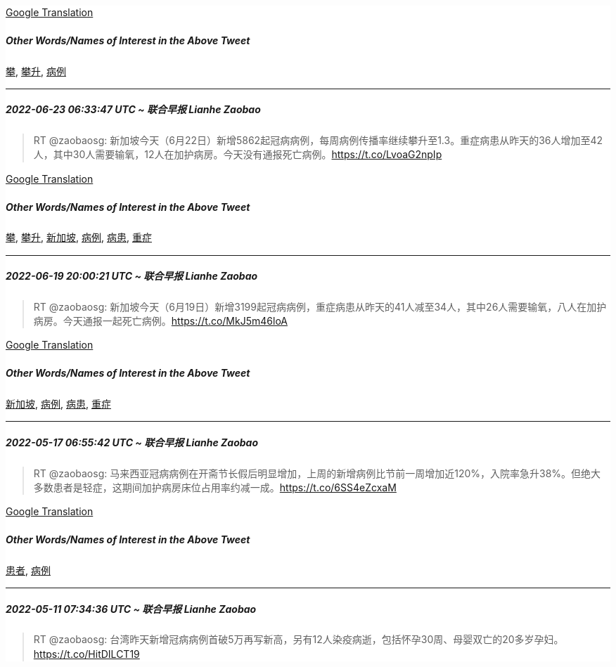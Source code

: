 [Google Translation](https://translate.google.com/?hi=en&tab=TT&sl=zh-CN&tl=en&op=translate&text=RT+%40zaobaosg%3A+%E6%9C%AC%E5%9C%B0%E4%BB%8A%E5%A4%A9%EF%BC%886%E6%9C%8825%E6%97%A5%EF%BC%89%E6%96%B0%E5%A2%9E6168%E8%B5%B7%E5%86%A0%E7%97%85%E7%97%85%E4%BE%8B%EF%BC%8C%E6%AF%94%E6%98%A8%E5%A4%A9%E7%9A%846516%E8%B5%B7%E5%87%8F%E5%B0%91348%E8%B5%B7%EF%BC%8C%E6%AF%8F%E5%91%A8%E7%97%85%E4%BE%8B%E4%BC%A0%E6%92%AD%E7%8E%87%E8%BF%9B%E4%B8%80%E6%AD%A5%E6%94%80%E5%8D%87%E8%87%B31.48%E3%80%82%E4%BB%8A%E5%A4%A9%E6%B2%A1%E6%9C%89%E6%AD%BB%E4%BA%A1%E7%97%85%E4%BE%8B%E3%80%82https%3A%2F%2Ft.co%2F53yYsAt6gX)
##### Other Words/Names of Interest in the Above Tweet
[攀](攀.md), [攀升](攀升.md), [病例](病例.md)
___
##### 2022-06-23 06:33:47 UTC ~ 联合早报 Lianhe Zaobao
> RT @zaobaosg: 新加坡今天（6月22日）新增5862起冠病病例，每周病例传播率继续攀升至1.3。重症病患从昨天的36人增加至42人，其中30人需要输氧，12人在加护病房。今天没有通报死亡病例。https://t.co/LvoaG2npIp

[Google Translation](https://translate.google.com/?hi=en&tab=TT&sl=zh-CN&tl=en&op=translate&text=RT+%40zaobaosg%3A+%E6%96%B0%E5%8A%A0%E5%9D%A1%E4%BB%8A%E5%A4%A9%EF%BC%886%E6%9C%8822%E6%97%A5%EF%BC%89%E6%96%B0%E5%A2%9E5862%E8%B5%B7%E5%86%A0%E7%97%85%E7%97%85%E4%BE%8B%EF%BC%8C%E6%AF%8F%E5%91%A8%E7%97%85%E4%BE%8B%E4%BC%A0%E6%92%AD%E7%8E%87%E7%BB%A7%E7%BB%AD%E6%94%80%E5%8D%87%E8%87%B31.3%E3%80%82%E9%87%8D%E7%97%87%E7%97%85%E6%82%A3%E4%BB%8E%E6%98%A8%E5%A4%A9%E7%9A%8436%E4%BA%BA%E5%A2%9E%E5%8A%A0%E8%87%B342%E4%BA%BA%EF%BC%8C%E5%85%B6%E4%B8%AD30%E4%BA%BA%E9%9C%80%E8%A6%81%E8%BE%93%E6%B0%A7%EF%BC%8C12%E4%BA%BA%E5%9C%A8%E5%8A%A0%E6%8A%A4%E7%97%85%E6%88%BF%E3%80%82%E4%BB%8A%E5%A4%A9%E6%B2%A1%E6%9C%89%E9%80%9A%E6%8A%A5%E6%AD%BB%E4%BA%A1%E7%97%85%E4%BE%8B%E3%80%82https%3A%2F%2Ft.co%2FLvoaG2npIp)
##### Other Words/Names of Interest in the Above Tweet
[攀](攀.md), [攀升](攀升.md), [新加坡](新加坡.md), [病例](病例.md), [病患](病患.md), [重症](重症.md)
___
##### 2022-06-19 20:00:21 UTC ~ 联合早报 Lianhe Zaobao
> RT @zaobaosg: 新加坡今天（6月19日）新增3199起冠病病例，重症病患从昨天的41人减至34人，其中26人需要输氧，八人在加护病房。今天通报一起死亡病例。https://t.co/MkJ5m46loA

[Google Translation](https://translate.google.com/?hi=en&tab=TT&sl=zh-CN&tl=en&op=translate&text=RT+%40zaobaosg%3A+%E6%96%B0%E5%8A%A0%E5%9D%A1%E4%BB%8A%E5%A4%A9%EF%BC%886%E6%9C%8819%E6%97%A5%EF%BC%89%E6%96%B0%E5%A2%9E3199%E8%B5%B7%E5%86%A0%E7%97%85%E7%97%85%E4%BE%8B%EF%BC%8C%E9%87%8D%E7%97%87%E7%97%85%E6%82%A3%E4%BB%8E%E6%98%A8%E5%A4%A9%E7%9A%8441%E4%BA%BA%E5%87%8F%E8%87%B334%E4%BA%BA%EF%BC%8C%E5%85%B6%E4%B8%AD26%E4%BA%BA%E9%9C%80%E8%A6%81%E8%BE%93%E6%B0%A7%EF%BC%8C%E5%85%AB%E4%BA%BA%E5%9C%A8%E5%8A%A0%E6%8A%A4%E7%97%85%E6%88%BF%E3%80%82%E4%BB%8A%E5%A4%A9%E9%80%9A%E6%8A%A5%E4%B8%80%E8%B5%B7%E6%AD%BB%E4%BA%A1%E7%97%85%E4%BE%8B%E3%80%82https%3A%2F%2Ft.co%2FMkJ5m46loA)
##### Other Words/Names of Interest in the Above Tweet
[新加坡](新加坡.md), [病例](病例.md), [病患](病患.md), [重症](重症.md)
___
##### 2022-05-17 06:55:42 UTC ~ 联合早报 Lianhe Zaobao
> RT @zaobaosg: 马来西亚冠病病例在开斋节长假后明显增加，上周的新增病例比节前一周增加近120%，入院率急升38%。但绝大多数患者是轻症，这期间加护病房床位占用率约减一成。https://t.co/6SS4eZcxaM

[Google Translation](https://translate.google.com/?hi=en&tab=TT&sl=zh-CN&tl=en&op=translate&text=RT+%40zaobaosg%3A+%E9%A9%AC%E6%9D%A5%E8%A5%BF%E4%BA%9A%E5%86%A0%E7%97%85%E7%97%85%E4%BE%8B%E5%9C%A8%E5%BC%80%E6%96%8B%E8%8A%82%E9%95%BF%E5%81%87%E5%90%8E%E6%98%8E%E6%98%BE%E5%A2%9E%E5%8A%A0%EF%BC%8C%E4%B8%8A%E5%91%A8%E7%9A%84%E6%96%B0%E5%A2%9E%E7%97%85%E4%BE%8B%E6%AF%94%E8%8A%82%E5%89%8D%E4%B8%80%E5%91%A8%E5%A2%9E%E5%8A%A0%E8%BF%91120%25%EF%BC%8C%E5%85%A5%E9%99%A2%E7%8E%87%E6%80%A5%E5%8D%8738%25%E3%80%82%E4%BD%86%E7%BB%9D%E5%A4%A7%E5%A4%9A%E6%95%B0%E6%82%A3%E8%80%85%E6%98%AF%E8%BD%BB%E7%97%87%EF%BC%8C%E8%BF%99%E6%9C%9F%E9%97%B4%E5%8A%A0%E6%8A%A4%E7%97%85%E6%88%BF%E5%BA%8A%E4%BD%8D%E5%8D%A0%E7%94%A8%E7%8E%87%E7%BA%A6%E5%87%8F%E4%B8%80%E6%88%90%E3%80%82https%3A%2F%2Ft.co%2F6SS4eZcxaM)
##### Other Words/Names of Interest in the Above Tweet
[患者](患者.md), [病例](病例.md)
___
##### 2022-05-11 07:34:36 UTC ~ 联合早报 Lianhe Zaobao
> RT @zaobaosg: 台湾昨天新增冠病病例首破5­万再写新高，另有12人染疫病逝，包括怀孕30周、母婴双亡的20多岁孕妇。https://t.co/HitDILCT19
